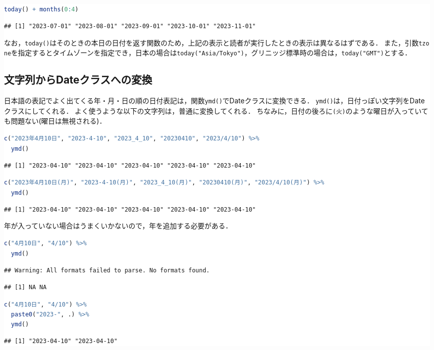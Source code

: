 ```r
today() + months(0:4)
```

```
## [1] "2023-07-01" "2023-08-01" "2023-09-01" "2023-10-01" "2023-11-01"
```

なお，`today()`はそのときの本日の日付を返す関数のため，上記の表示と読者が実行したときの表示は異なるはずである．
また，引数`tzone`を指定するとタイムゾーンを指定でき，日本の場合は`today("Asia/Tokyo")`，グリニッジ標準時の場合は，`today("GMT")`とする．

## 文字列からDateクラスへの変換

日本語の表記でよく出てくる年・月・日の順の日付表記は，関数`ymd()`でDateクラスに変換できる．
`ymd()`は，日付っぽい文字列をDateクラスにしてくれる．
よく使うような以下の文字列は，普通に変換してくれる．
ちなみに，日付の後ろに`(火)`のような曜日が入っていても問題ない(曜日は無視される)．




```r
c("2023年4月10日", "2023-4-10", "2023_4_10", "20230410", "2023/4/10") %>%
  ymd()
```

```
## [1] "2023-04-10" "2023-04-10" "2023-04-10" "2023-04-10" "2023-04-10"
```

```r
c("2023年4月10日(月)", "2023-4-10(月)", "2023_4_10(月)", "20230410(月)", "2023/4/10(月)") %>%
  ymd()
```

```
## [1] "2023-04-10" "2023-04-10" "2023-04-10" "2023-04-10" "2023-04-10"
```

年が入っていない場合はうまくいかないので，年を追加する必要がある．


```r
c("4月10日", "4/10") %>%
  ymd()
```

```
## Warning: All formats failed to parse. No formats found.
```

```
## [1] NA NA
```

```r
c("4月10日", "4/10") %>%
  paste0("2023-", .) %>%
  ymd()
```

```
## [1] "2023-04-10" "2023-04-10"
```
